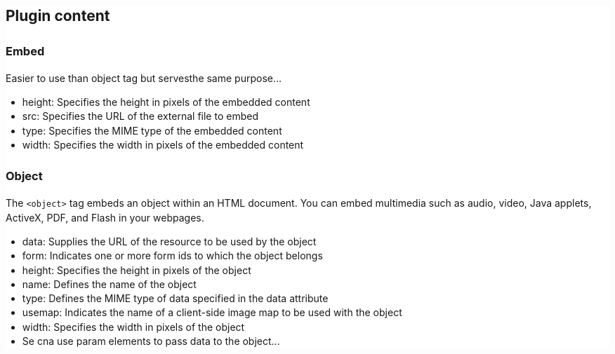 
## Plugin content
### Embed
Easier to use than object tag but servesthe same purpose...
- height: Specifies the height in pixels of the embedded content
- src: Specifies the URL of the external file to embed
- type: Specifies the MIME type of the embedded content
- width: Specifies the width in pixels of the embedded content

### Object
The `<object>` tag embeds an object within an HTML document. You can embed multimedia such as audio, video, Java applets, ActiveX, PDF, and Flash in your webpages.
- data: Supplies the URL of the resource to be used by the object
- form: Indicates one or more form ids to which the object belongs
- height: Specifies the height in pixels of the object
- name: Defines the name of the object
- type: Defines the MIME type of data specified in the data attribute
- usemap: Indicates the name of a client-side image map to be used with the object
- width: Specifies the width in pixels of the object
- Se cna use param elements to pass data to the object...